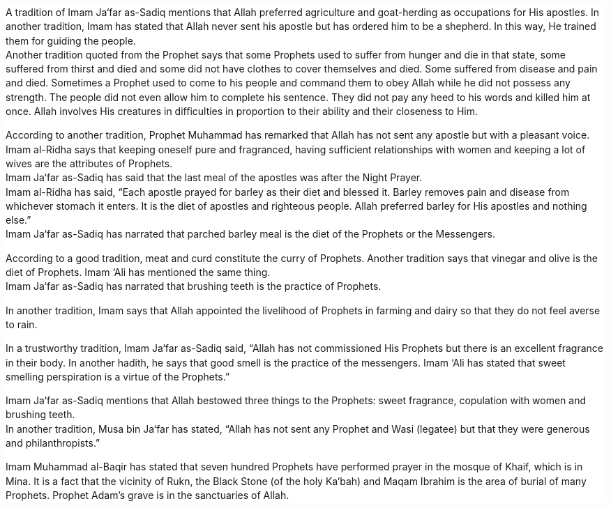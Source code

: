 A tradition of Imam Ja‘far as-Sadiq mentions that Allah preferred
agriculture and goat-herding as occupations for His apostles. In another
tradition, Imam has stated that Allah never sent his apostle but has
ordered him to be a shepherd. In this way, He trained them for guiding
the people.  
 Another tradition quoted from the Prophet says that some Prophets used
to suffer from hunger and die in that state, some suffered from thirst
and died and some did not have clothes to cover themselves and died.
Some suffered from disease and pain and died. Sometimes a Prophet used
to come to his people and command them to obey Allah while he did not
possess any strength. The people did not even allow him to complete his
sentence. They did not pay any heed to his words and killed him at once.
Allah involves His creatures in difficulties in proportion to their
ability and their closeness to Him.

According to another tradition, Prophet Muhammad has remarked that Allah
has not sent any apostle but with a pleasant voice.  
 Imam al-Ridha says that keeping oneself pure and fragranced, having
sufficient relationships with women and keeping a lot of wives are the
attributes of Prophets.  
 Imam Ja‘far as-Sadiq has said that the last meal of the apostles was
after the Night Prayer.  
 Imam al-Ridha has said, “Each apostle prayed for barley as their diet
and blessed it. Barley removes pain and disease from whichever stomach
it enters. It is the diet of apostles and righteous people. Allah
preferred barley for His apostles and nothing else.”  
 Imam Ja‘far as-Sadiq has narrated that parched barley meal is the diet
of the Prophets or the Messengers.

According to a good tradition, meat and curd constitute the curry of
Prophets. Another tradition says that vinegar and olive is the diet of
Prophets. Imam ‘Ali has mentioned the same thing.  
 Imam Ja‘far as-Sadiq has narrated that brushing teeth is the practice
of Prophets.

In another tradition, Imam says that Allah appointed the livelihood of
Prophets in farming and dairy so that they do not feel averse to rain.

In a trustworthy tradition, Imam Ja‘far as-Sadiq said, “Allah has not
commissioned His Prophets but there is an excellent fragrance in their
body. In another hadith, he says that good smell is the practice of the
messengers. Imam ‘Ali has stated that sweet smelling perspiration is a
virtue of the Prophets.”

Imam Ja‘far as-Sadiq mentions that Allah bestowed three things to the
Prophets: sweet fragrance, copulation with women and brushing teeth.  
 In another tradition, Musa bin Ja‘far has stated, “Allah has not sent
any Prophet and Wasi (legatee) but that they were generous and
philanthropists.”

Imam Muhammad al-Baqir has stated that seven hundred Prophets have
performed prayer in the mosque of Khaif, which is in Mina. It is a fact
that the vicinity of Rukn, the Black Stone (of the holy Ka‘bah) and
Maqam Ibrahim is the area of burial of many Prophets. Prophet Adam’s
grave is in the sanctuaries of Allah.
